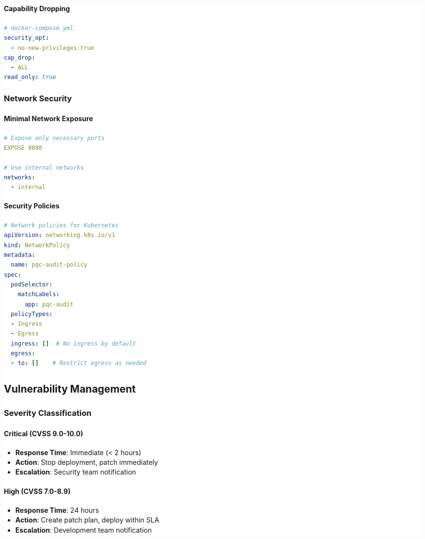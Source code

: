 #### Capability Dropping
```yaml
# docker-compose.yml
security_opt:
  - no-new-privileges:true
cap_drop:
  - ALL
read_only: true
```

### Network Security

#### Minimal Network Exposure
```yaml
# Expose only necessary ports
EXPOSE 8080

# Use internal networks
networks:
  - internal
```

#### Security Policies
```yaml
# Network policies for Kubernetes
apiVersion: networking.k8s.io/v1
kind: NetworkPolicy
metadata:
  name: pqc-audit-policy
spec:
  podSelector:
    matchLabels:
      app: pqc-audit
  policyTypes:
  - Ingress
  - Egress
  ingress: []  # No ingress by default
  egress:
  - to: []    # Restrict egress as needed
```

## Vulnerability Management

### Severity Classification

#### Critical (CVSS 9.0-10.0)
- **Response Time**: Immediate (< 2 hours)
- **Action**: Stop deployment, patch immediately
- **Escalation**: Security team notification

#### High (CVSS 7.0-8.9)
- **Response Time**: 24 hours
- **Action**: Create patch plan, deploy within SLA
- **Escalation**: Development team notification
